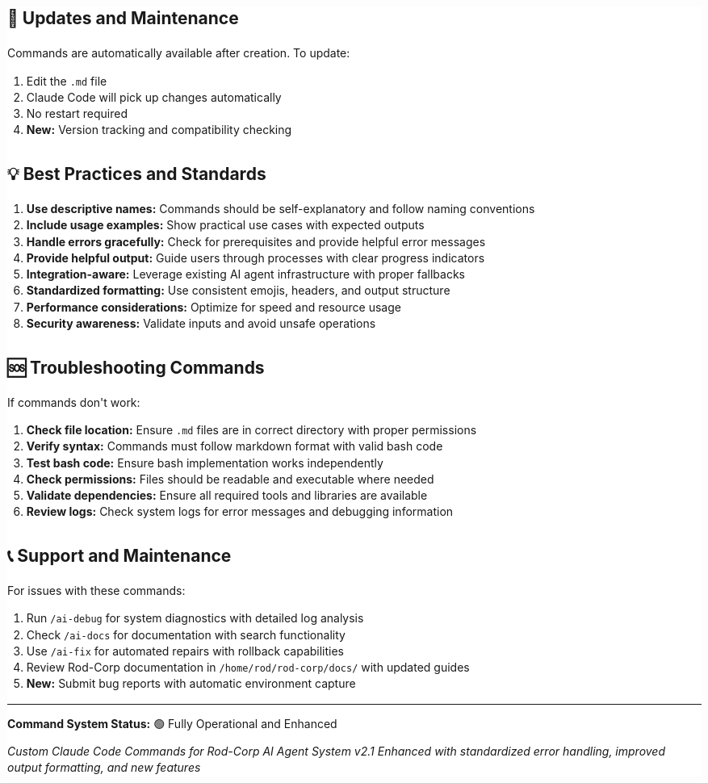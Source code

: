 ## 🔄 Updates and Maintenance

Commands are automatically available after creation. To update:

1. Edit the `.md` file
2. Claude Code will pick up changes automatically
3. No restart required
4. **New:** Version tracking and compatibility checking

## 💡 Best Practices and Standards

1. **Use descriptive names:** Commands should be self-explanatory and follow naming conventions
2. **Include usage examples:** Show practical use cases with expected outputs
3. **Handle errors gracefully:** Check for prerequisites and provide helpful error messages
4. **Provide helpful output:** Guide users through processes with clear progress indicators
5. **Integration-aware:** Leverage existing AI agent infrastructure with proper fallbacks
6. **Standardized formatting:** Use consistent emojis, headers, and output structure
7. **Performance considerations:** Optimize for speed and resource usage
8. **Security awareness:** Validate inputs and avoid unsafe operations

## 🆘 Troubleshooting Commands

If commands don't work:

1. **Check file location:** Ensure `.md` files are in correct directory with proper permissions
2. **Verify syntax:** Commands must follow markdown format with valid bash code
3. **Test bash code:** Ensure bash implementation works independently
4. **Check permissions:** Files should be readable and executable where needed
5. **Validate dependencies:** Ensure all required tools and libraries are available
6. **Review logs:** Check system logs for error messages and debugging information

## 📞 Support and Maintenance

For issues with these commands:
1. Run `/ai-debug` for system diagnostics with detailed log analysis
2. Check `/ai-docs` for documentation with search functionality
3. Use `/ai-fix` for automated repairs with rollback capabilities
4. Review Rod-Corp documentation in `/home/rod/rod-corp/docs/` with updated guides
5. **New:** Submit bug reports with automatic environment capture

---

**Command System Status:** 🟢 Fully Operational and Enhanced

*Custom Claude Code Commands for Rod-Corp AI Agent System v2.1*
*Enhanced with standardized error handling, improved output formatting, and new features*